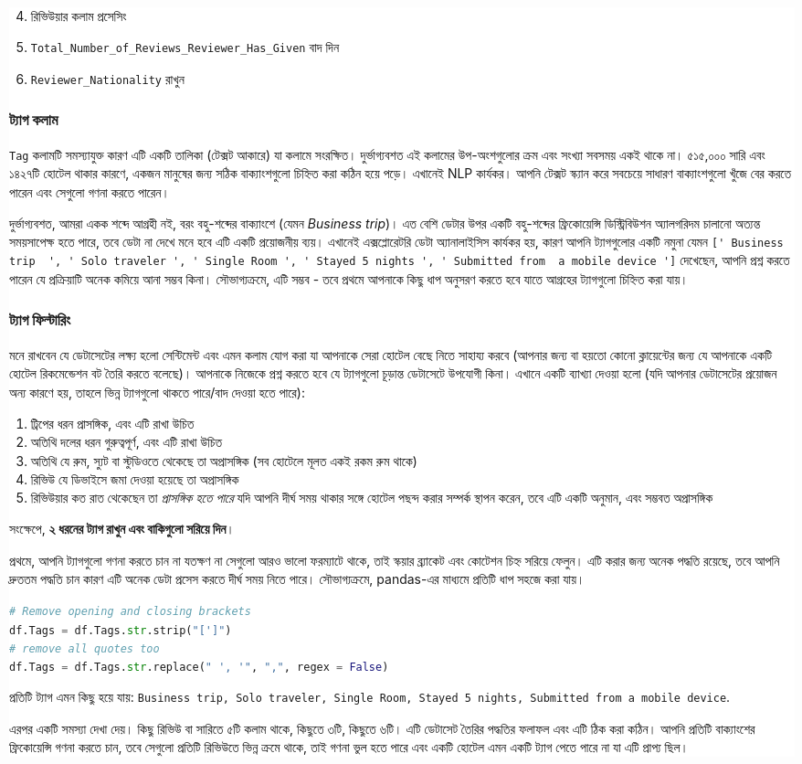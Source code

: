 4. রিভিউয়ার কলাম প্রসেসিং

  1. `Total_Number_of_Reviews_Reviewer_Has_Given` বাদ দিন
  
  2. `Reviewer_Nationality` রাখুন

### ট্যাগ কলাম

`Tag` কলামটি সমস্যাযুক্ত কারণ এটি একটি তালিকা (টেক্সট আকারে) যা কলামে সংরক্ষিত। দুর্ভাগ্যবশত এই কলামের উপ-অংশগুলোর ক্রম এবং সংখ্যা সবসময় একই থাকে না। ৫১৫,০০০ সারি এবং ১৪২৭টি হোটেল থাকার কারণে, একজন মানুষের জন্য সঠিক বাক্যাংশগুলো চিহ্নিত করা কঠিন হয়ে পড়ে। এখানেই NLP কার্যকর। আপনি টেক্সট স্ক্যান করে সবচেয়ে সাধারণ বাক্যাংশগুলো খুঁজে বের করতে পারেন এবং সেগুলো গণনা করতে পারেন।

দুর্ভাগ্যবশত, আমরা একক শব্দে আগ্রহী নই, বরং বহু-শব্দের বাক্যাংশে (যেমন *Business trip*)। এত বেশি ডেটার উপর একটি বহু-শব্দের ফ্রিকোয়েন্সি ডিস্ট্রিবিউশন অ্যালগরিদম চালানো অত্যন্ত সময়সাপেক্ষ হতে পারে, তবে ডেটা না দেখে মনে হবে এটি একটি প্রয়োজনীয় ব্যয়। এখানেই এক্সপ্লোরেটরি ডেটা অ্যানালাইসিস কার্যকর হয়, কারণ আপনি ট্যাগগুলোর একটি নমুনা যেমন `[' Business trip  ', ' Solo traveler ', ' Single Room ', ' Stayed 5 nights ', ' Submitted from  a mobile device ']` দেখেছেন, আপনি প্রশ্ন করতে পারেন যে প্রক্রিয়াটি অনেক কমিয়ে আনা সম্ভব কিনা। সৌভাগ্যক্রমে, এটি সম্ভব - তবে প্রথমে আপনাকে কিছু ধাপ অনুসরণ করতে হবে যাতে আগ্রহের ট্যাগগুলো চিহ্নিত করা যায়।

### ট্যাগ ফিল্টারিং

মনে রাখবেন যে ডেটাসেটের লক্ষ্য হলো সেন্টিমেন্ট এবং এমন কলাম যোগ করা যা আপনাকে সেরা হোটেল বেছে নিতে সাহায্য করবে (আপনার জন্য বা হয়তো কোনো ক্লায়েন্টের জন্য যে আপনাকে একটি হোটেল রিকমেন্ডেশন বট তৈরি করতে বলেছে)। আপনাকে নিজেকে প্রশ্ন করতে হবে যে ট্যাগগুলো চূড়ান্ত ডেটাসেটে উপযোগী কিনা। এখানে একটি ব্যাখ্যা দেওয়া হলো (যদি আপনার ডেটাসেটের প্রয়োজন অন্য কারণে হয়, তাহলে ভিন্ন ট্যাগগুলো থাকতে পারে/বাদ দেওয়া হতে পারে):

1. ট্রিপের ধরন প্রাসঙ্গিক, এবং এটি রাখা উচিত
2. অতিথি দলের ধরন গুরুত্বপূর্ণ, এবং এটি রাখা উচিত
3. অতিথি যে রুম, স্যুট বা স্টুডিওতে থেকেছে তা অপ্রাসঙ্গিক (সব হোটেলে মূলত একই রকম রুম থাকে)
4. রিভিউ যে ডিভাইসে জমা দেওয়া হয়েছে তা অপ্রাসঙ্গিক
5. রিভিউয়ার কত রাত থেকেছেন তা *প্রাসঙ্গিক হতে পারে* যদি আপনি দীর্ঘ সময় থাকার সঙ্গে হোটেল পছন্দ করার সম্পর্ক স্থাপন করেন, তবে এটি একটি অনুমান, এবং সম্ভবত অপ্রাসঙ্গিক

সংক্ষেপে, **২ ধরনের ট্যাগ রাখুন এবং বাকিগুলো সরিয়ে দিন**।

প্রথমে, আপনি ট্যাগগুলো গণনা করতে চান না যতক্ষণ না সেগুলো আরও ভালো ফরম্যাটে থাকে, তাই স্কয়ার ব্র্যাকেট এবং কোটেশন চিহ্ন সরিয়ে ফেলুন। এটি করার জন্য অনেক পদ্ধতি রয়েছে, তবে আপনি দ্রুততম পদ্ধতি চান কারণ এটি অনেক ডেটা প্রসেস করতে দীর্ঘ সময় নিতে পারে। সৌভাগ্যক্রমে, pandas-এর মাধ্যমে প্রতিটি ধাপ সহজে করা যায়।

```Python
# Remove opening and closing brackets
df.Tags = df.Tags.str.strip("[']")
# remove all quotes too
df.Tags = df.Tags.str.replace(" ', '", ",", regex = False)
```

প্রতিটি ট্যাগ এমন কিছু হয়ে যায়: `Business trip, Solo traveler, Single Room, Stayed 5 nights, Submitted from a mobile device`. 

এরপর একটি সমস্যা দেখা দেয়। কিছু রিভিউ বা সারিতে ৫টি কলাম থাকে, কিছুতে ৩টি, কিছুতে ৬টি। এটি ডেটাসেট তৈরির পদ্ধতির ফলাফল এবং এটি ঠিক করা কঠিন। আপনি প্রতিটি বাক্যাংশের ফ্রিকোয়েন্সি গণনা করতে চান, তবে সেগুলো প্রতিটি রিভিউতে ভিন্ন ক্রমে থাকে, তাই গণনা ভুল হতে পারে এবং একটি হোটেল এমন একটি ট্যাগ পেতে পারে না যা এটি প্রাপ্য ছিল।
